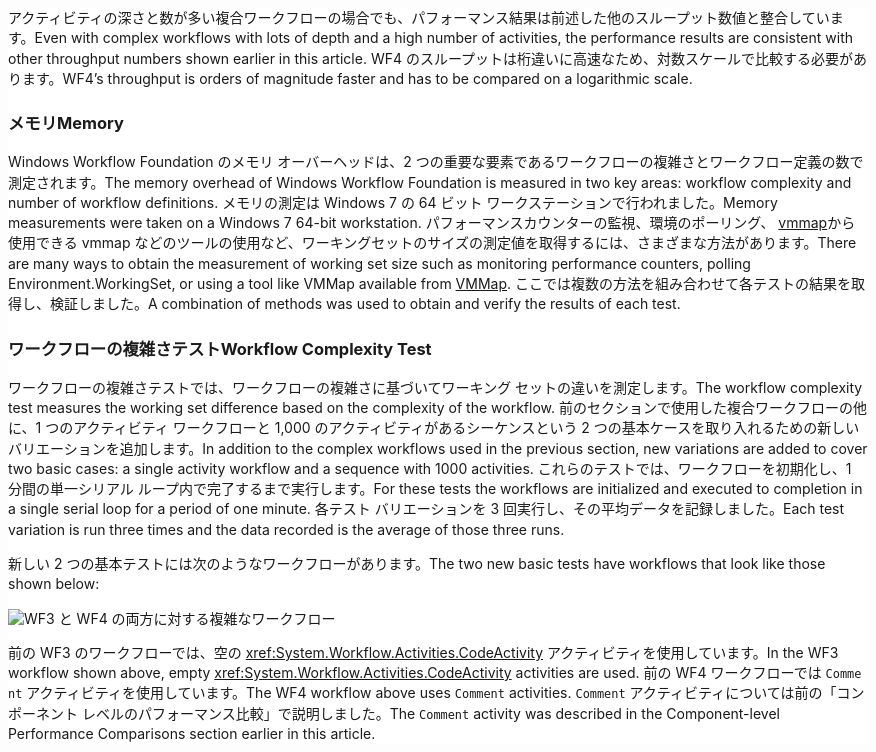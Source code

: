  <span data-ttu-id="46c10-374">アクティビティの深さと数が多い複合ワークフローの場合でも、パフォーマンス結果は前述した他のスループット数値と整合しています。</span><span class="sxs-lookup"><span data-stu-id="46c10-374">Even with complex workflows with lots of depth and a high number of activities, the performance results are consistent with other throughput numbers shown earlier in this article.</span></span>  <span data-ttu-id="46c10-375">WF4 のスループットは桁違いに高速なため、対数スケールで比較する必要があります。</span><span class="sxs-lookup"><span data-stu-id="46c10-375">WF4’s throughput is orders of magnitude faster and has to be compared on a logarithmic scale.</span></span>

### <a name="memory"></a><span data-ttu-id="46c10-376">メモリ</span><span class="sxs-lookup"><span data-stu-id="46c10-376">Memory</span></span>
 <span data-ttu-id="46c10-377">Windows Workflow Foundation のメモリ オーバーヘッドは、2 つの重要な要素であるワークフローの複雑さとワークフロー定義の数で測定されます。</span><span class="sxs-lookup"><span data-stu-id="46c10-377">The memory overhead of Windows Workflow Foundation is measured in two key areas: workflow complexity and number of workflow definitions.</span></span>  <span data-ttu-id="46c10-378">メモリの測定は Windows 7 の 64 ビット ワークステーションで行われました。</span><span class="sxs-lookup"><span data-stu-id="46c10-378">Memory measurements were taken on a Windows 7 64-bit workstation.</span></span>  <span data-ttu-id="46c10-379">パフォーマンスカウンターの監視、環境のポーリング、 [vmmap](/sysinternals/downloads/vmmap)から使用できる vmmap などのツールの使用など、ワーキングセットのサイズの測定値を取得するには、さまざまな方法があります。</span><span class="sxs-lookup"><span data-stu-id="46c10-379">There are many ways to obtain the measurement of working set size such as monitoring performance counters, polling Environment.WorkingSet, or using a tool like VMMap available from [VMMap](/sysinternals/downloads/vmmap).</span></span> <span data-ttu-id="46c10-380">ここでは複数の方法を組み合わせて各テストの結果を取得し、検証しました。</span><span class="sxs-lookup"><span data-stu-id="46c10-380">A combination of methods was used to obtain and verify the results of each test.</span></span>

### <a name="workflow-complexity-test"></a><span data-ttu-id="46c10-381">ワークフローの複雑さテスト</span><span class="sxs-lookup"><span data-stu-id="46c10-381">Workflow Complexity Test</span></span>
 <span data-ttu-id="46c10-382">ワークフローの複雑さテストでは、ワークフローの複雑さに基づいてワーキング セットの違いを測定します。</span><span class="sxs-lookup"><span data-stu-id="46c10-382">The workflow complexity test measures the working set difference based on the complexity of the workflow.</span></span>  <span data-ttu-id="46c10-383">前のセクションで使用した複合ワークフローの他に、1 つのアクティビティ ワークフローと 1,000 のアクティビティがあるシーケンスという 2 つの基本ケースを取り入れるための新しいバリエーションを追加します。</span><span class="sxs-lookup"><span data-stu-id="46c10-383">In addition to the complex workflows used in the previous section, new variations are added to cover two basic cases: a single activity workflow and a sequence with 1000 activities.</span></span>  <span data-ttu-id="46c10-384">これらのテストでは、ワークフローを初期化し、1 分間の単一シリアル ループ内で完了するまで実行します。</span><span class="sxs-lookup"><span data-stu-id="46c10-384">For these tests the workflows are initialized and executed to completion in a single serial loop for a period of one minute.</span></span>  <span data-ttu-id="46c10-385">各テスト バリエーションを 3 回実行し、その平均データを記録しました。</span><span class="sxs-lookup"><span data-stu-id="46c10-385">Each test variation is run three times and the data recorded is the average of those three runs.</span></span>

 <span data-ttu-id="46c10-386">新しい 2 つの基本テストには次のようなワークフローがあります。</span><span class="sxs-lookup"><span data-stu-id="46c10-386">The two new basic tests have workflows that look like those shown below:</span></span>

 ![WF3 と WF4 の両方に対する複雑なワークフロー](./media/performance/complex-workflow-wf3-wf4.gif)

 <span data-ttu-id="46c10-388">前の WF3 のワークフローでは、空の <xref:System.Workflow.Activities.CodeActivity> アクティビティを使用しています。</span><span class="sxs-lookup"><span data-stu-id="46c10-388">In the WF3 workflow shown above, empty <xref:System.Workflow.Activities.CodeActivity> activities are used.</span></span>  <span data-ttu-id="46c10-389">前の WF4 ワークフローでは `Comment` アクティビティを使用しています。</span><span class="sxs-lookup"><span data-stu-id="46c10-389">The WF4 workflow above uses `Comment` activities.</span></span>  <span data-ttu-id="46c10-390">`Comment` アクティビティについては前の「コンポーネント レベルのパフォーマンス比較」で説明しました。</span><span class="sxs-lookup"><span data-stu-id="46c10-390">The `Comment` activity was described in the Component-level Performance Comparisons section earlier in this article.</span></span>
